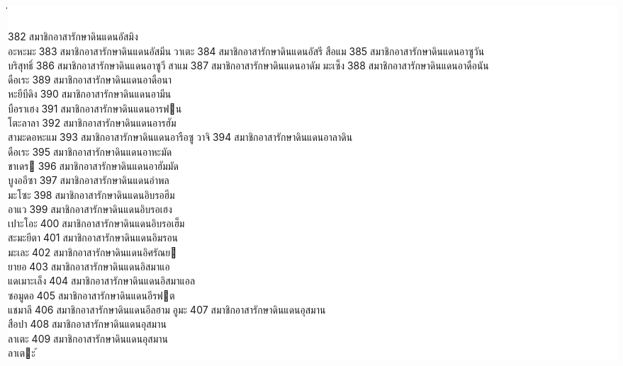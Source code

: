 ่
 

 382 สมาชิกอาสารักษาดินแดนอัสมิง   
  อะหะมะ 
 383 สมาชิกอาสารักษาดินแดนอัสมีน  วาเตะ 
 384 สมาชิกอาสารักษาดินแดนอัสรี  สือแม 
 385 สมาชิกอาสารักษาดินแดนอาซูวัน   
  บริสุทธิ์ 
 386 สมาชิกอาสารักษาดินแดนอาซูวี  สาแม 
 387 สมาชิกอาสารักษาดินแดนอาดัม  มะเซ็ง 
 388 สมาชิกอาสารักษาดินแดนอาดือนัน   
  ดือเระ 
 389 สมาชิกอาสารักษาดินแดนอาดือนา   
  หะยีบีดิง 
 390 สมาชิกอาสารักษาดินแดนอามีน   
  บือราเฮง 
 391 สมาชิกอาสารักษาดินแดนอารฟน   
  โตะลาลา 
 392 สมาชิกอาสารักษาดินแดนอารฮัม   
  สามะดอหะแม 
 393 สมาชิกอาสารักษาดินแดนอารือซู  วาจิ 
 394 สมาชิกอาสารักษาดินแดนอาลาดิน   
  ดือเระ 
 395 สมาชิกอาสารักษาดินแดนอาหะมัด   
  ขาเดร 
 396 สมาชิกอาสารักษาดินแดนอาฮัมมัด   
  บูงออีซา 
 397 สมาชิกอาสารักษาดินแดนอําพล   
  มะโซะ 
 398 สมาชิกอาสารักษาดินแดนอิบรอฮีม   
  อาแว 
 399 สมาชิกอาสารักษาดินแดนอิบรอเฮง   
  เปาะโอะ 
 400 สมาชิกอาสารักษาดินแดนอิบรอเฮ็ม   
  สะมะยีตา 
 401 สมาชิกอาสารักษาดินแดนอิมรอน   
  มะเละ 
 402 สมาชิกอาสารักษาดินแดนอิศรัณย   
  ยายอ 
 403 สมาชิกอาสารักษาดินแดนอิสมาแอ   
  แดเมาะเล็ง 
 404 สมาชิกอาสารักษาดินแดนอิสมาแอล   
  ซอมูดอ 
 405 สมาชิกอาสารักษาดินแดนอีรฟต   
  แชมาลี 
 406 สมาชิกอาสารักษาดินแดนอีลฮาม  อูมะ 
 407 สมาชิกอาสารักษาดินแดนอุสมาน   
  สือปา 
 408 สมาชิกอาสารักษาดินแดนอุสมาน   
  ลาเตะ 
 409 สมาชิกอาสารักษาดินแดนอุสมาน   
  ลาเตะ 
้
 